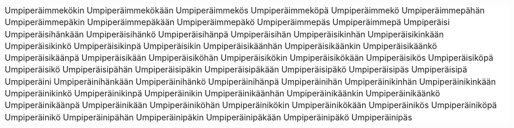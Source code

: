 Umpiperäimmekökin
Umpiperäimmekökään
Umpiperäimmekös
Umpiperäimmeköpä
Umpiperäimmekö
Umpiperäimmepähän
Umpiperäimmepäkin
Umpiperäimmepäkään
Umpiperäimmepäkö
Umpiperäimmepäs
Umpiperäimmepä
Umpiperäisi
Umpiperäisihänkään
Umpiperäisihänkö
Umpiperäisihänpä
Umpiperäisihän
Umpiperäisikinhän
Umpiperäisikinkään
Umpiperäisikinkö
Umpiperäisikinpä
Umpiperäisikin
Umpiperäisikäänhän
Umpiperäisikäänkin
Umpiperäisikäänkö
Umpiperäisikäänpä
Umpiperäisikään
Umpiperäisiköhän
Umpiperäisikökin
Umpiperäisikökään
Umpiperäisikös
Umpiperäisiköpä
Umpiperäisikö
Umpiperäisipähän
Umpiperäisipäkin
Umpiperäisipäkään
Umpiperäisipäkö
Umpiperäisipäs
Umpiperäisipä
Umpiperäini
Umpiperäinihänkään
Umpiperäinihänkö
Umpiperäinihänpä
Umpiperäinihän
Umpiperäinikinhän
Umpiperäinikinkään
Umpiperäinikinkö
Umpiperäinikinpä
Umpiperäinikin
Umpiperäinikäänhän
Umpiperäinikäänkin
Umpiperäinikäänkö
Umpiperäinikäänpä
Umpiperäinikään
Umpiperäiniköhän
Umpiperäinikökin
Umpiperäinikökään
Umpiperäinikös
Umpiperäiniköpä
Umpiperäinikö
Umpiperäinipähän
Umpiperäinipäkin
Umpiperäinipäkään
Umpiperäinipäkö
Umpiperäinipäs